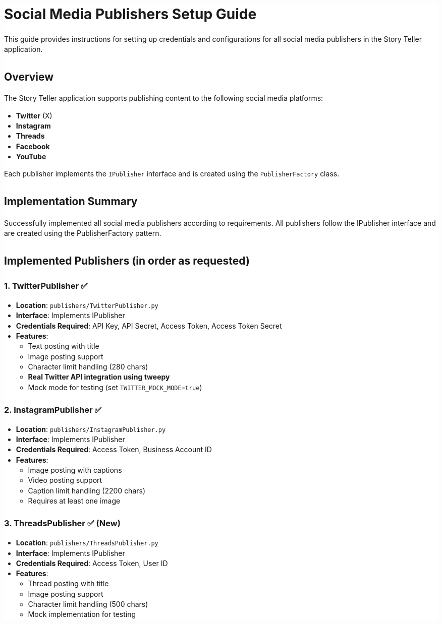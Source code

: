 # Social Media Publishers Setup Guide

This guide provides instructions for setting up credentials and configurations for all social media publishers in the Story Teller application.

## Overview

The Story Teller application supports publishing content to the following social media platforms:
- **Twitter** (X)
- **Instagram**
- **Threads**
- **Facebook**
- **YouTube**

Each publisher implements the `IPublisher` interface and is created using the `PublisherFactory` class.

## Implementation Summary

Successfully implemented all social media publishers according to requirements. All publishers follow the IPublisher interface and are created using the PublisherFactory pattern.

## Implemented Publishers (in order as requested)

### 1. TwitterPublisher ✅
- **Location**: `publishers/TwitterPublisher.py`
- **Interface**: Implements IPublisher
- **Credentials Required**: API Key, API Secret, Access Token, Access Token Secret
- **Features**: 
  - Text posting with title
  - Image posting support
  - Character limit handling (280 chars)
  - **Real Twitter API integration using tweepy**
  - Mock mode for testing (set `TWITTER_MOCK_MODE=true`)

### 2. InstagramPublisher ✅
- **Location**: `publishers/InstagramPublisher.py`
- **Interface**: Implements IPublisher  
- **Credentials Required**: Access Token, Business Account ID
- **Features**:
  - Image posting with captions
  - Video posting support
  - Caption limit handling (2200 chars)
  - Requires at least one image

### 3. ThreadsPublisher ✅ (New)
- **Location**: `publishers/ThreadsPublisher.py`
- **Interface**: Implements IPublisher
- **Credentials Required**: Access Token, User ID
- **Features**:
  - Thread posting with title
  - Image posting support
  - Character limit handling (500 chars)
  - Mock implementation for testing
